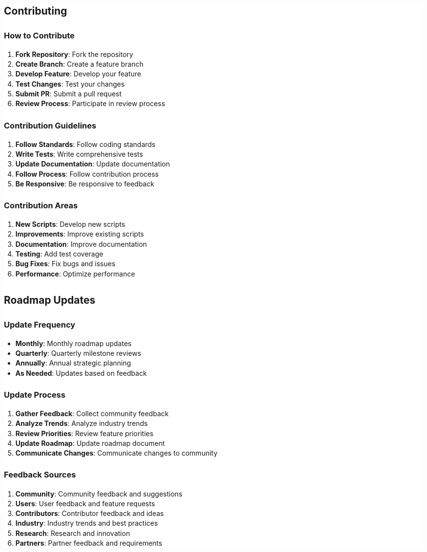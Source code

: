 ## Contributing

### How to Contribute

1. **Fork Repository**: Fork the repository
2. **Create Branch**: Create a feature branch
3. **Develop Feature**: Develop your feature
4. **Test Changes**: Test your changes
5. **Submit PR**: Submit a pull request
6. **Review Process**: Participate in review process

### Contribution Guidelines

1. **Follow Standards**: Follow coding standards
2. **Write Tests**: Write comprehensive tests
3. **Update Documentation**: Update documentation
4. **Follow Process**: Follow contribution process
5. **Be Responsive**: Be responsive to feedback

### Contribution Areas

1. **New Scripts**: Develop new scripts
2. **Improvements**: Improve existing scripts
3. **Documentation**: Improve documentation
4. **Testing**: Add test coverage
5. **Bug Fixes**: Fix bugs and issues
6. **Performance**: Optimize performance

## Roadmap Updates

### Update Frequency

- **Monthly**: Monthly roadmap updates
- **Quarterly**: Quarterly milestone reviews
- **Annually**: Annual strategic planning
- **As Needed**: Updates based on feedback

### Update Process

1. **Gather Feedback**: Collect community feedback
2. **Analyze Trends**: Analyze industry trends
3. **Review Priorities**: Review feature priorities
4. **Update Roadmap**: Update roadmap document
5. **Communicate Changes**: Communicate changes to community

### Feedback Sources

1. **Community**: Community feedback and suggestions
2. **Users**: User feedback and feature requests
3. **Contributors**: Contributor feedback and ideas
4. **Industry**: Industry trends and best practices
5. **Research**: Research and innovation
6. **Partners**: Partner feedback and requirements
